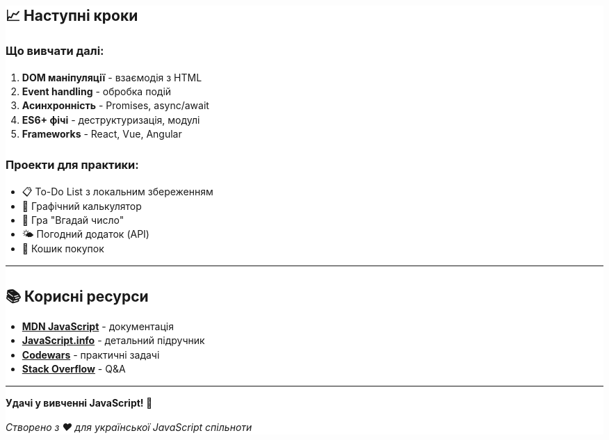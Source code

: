 
## 📈 Наступні кроки

### Що вивчати далі:
1. **DOM маніпуляції** - взаємодія з HTML
2. **Event handling** - обробка подій
3. **Асинхронність** - Promises, async/await
4. **ES6+ фічі** - деструктуризація, модулі
5. **Frameworks** - React, Vue, Angular

### Проекти для практики:
- 📋 To-Do List з локальним збереженням
- 🧮 Графічний калькулятор
- 🎲 Гра "Вгадай число"
- 🌤️ Погодний додаток (API)
- 🛒 Кошик покупок

---

## 📚 Корисні ресурси

- **[MDN JavaScript](https://developer.mozilla.org/uk/docs/Web/JavaScript)** - документація
- **[JavaScript.info](https://javascript.info/)** - детальний підручник
- **[Codewars](https://www.codewars.com/)** - практичні задачі
- **[Stack Overflow](https://stackoverflow.com/questions/tagged/javascript)** - Q&A

---

**Удачі у вивченні JavaScript! 🚀**

*Створено з ❤️ для української JavaScript спільноти*